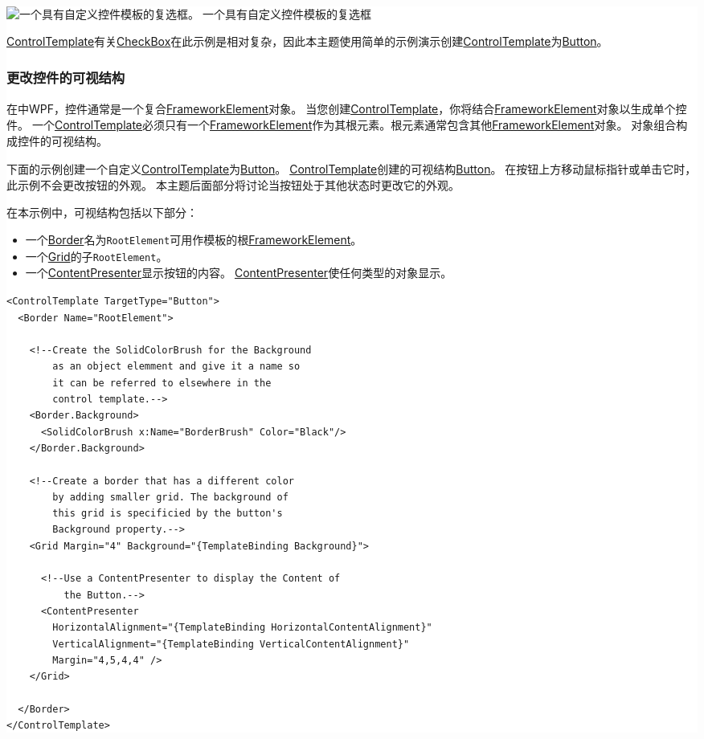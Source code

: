 ![一个具有自定义控件模板的复选框。](https://docs.microsoft.com/zh-cn/dotnet/framework/wpf/controls/media/ndp-checkboxcustom.png)
一个具有自定义控件模板的复选框

[ControlTemplate](https://docs.microsoft.com/zh-cn/dotnet/api/system.windows.controls.controltemplate)有关[CheckBox](https://docs.microsoft.com/zh-cn/dotnet/api/system.windows.controls.checkbox)在此示例是相对复杂，因此本主题使用简单的示例演示创建[ControlTemplate](https://docs.microsoft.com/zh-cn/dotnet/api/system.windows.controls.controltemplate)为[Button](https://docs.microsoft.com/zh-cn/dotnet/api/system.windows.controls.button)。



### 更改控件的可视结构

在中WPF，控件通常是一个复合[FrameworkElement](https://docs.microsoft.com/zh-cn/dotnet/api/system.windows.frameworkelement)对象。 当您创建[ControlTemplate](https://docs.microsoft.com/zh-cn/dotnet/api/system.windows.controls.controltemplate)，你将结合[FrameworkElement](https://docs.microsoft.com/zh-cn/dotnet/api/system.windows.frameworkelement)对象以生成单个控件。 一个[ControlTemplate](https://docs.microsoft.com/zh-cn/dotnet/api/system.windows.controls.controltemplate)必须只有一个[FrameworkElement](https://docs.microsoft.com/zh-cn/dotnet/api/system.windows.frameworkelement)作为其根元素。根元素通常包含其他[FrameworkElement](https://docs.microsoft.com/zh-cn/dotnet/api/system.windows.frameworkelement)对象。 对象组合构成控件的可视结构。

下面的示例创建一个自定义[ControlTemplate](https://docs.microsoft.com/zh-cn/dotnet/api/system.windows.controls.controltemplate)为[Button](https://docs.microsoft.com/zh-cn/dotnet/api/system.windows.controls.button)。 [ControlTemplate](https://docs.microsoft.com/zh-cn/dotnet/api/system.windows.controls.controltemplate)创建的可视结构[Button](https://docs.microsoft.com/zh-cn/dotnet/api/system.windows.controls.button)。 在按钮上方移动鼠标指针或单击它时，此示例不会更改按钮的外观。 本主题后面部分将讨论当按钮处于其他状态时更改它的外观。

在本示例中，可视结构包括以下部分：

- 一个[Border](https://docs.microsoft.com/zh-cn/dotnet/api/system.windows.controls.border)名为`RootElement`可用作模板的根[FrameworkElement](https://docs.microsoft.com/zh-cn/dotnet/api/system.windows.frameworkelement)。
- 一个[Grid](https://docs.microsoft.com/zh-cn/dotnet/api/system.windows.controls.grid)的子`RootElement`。
- 一个[ContentPresenter](https://docs.microsoft.com/zh-cn/dotnet/api/system.windows.controls.contentpresenter)显示按钮的内容。 [ContentPresenter](https://docs.microsoft.com/zh-cn/dotnet/api/system.windows.controls.contentpresenter)使任何类型的对象显示。

```xaml
<ControlTemplate TargetType="Button">
  <Border Name="RootElement">

    <!--Create the SolidColorBrush for the Background 
        as an object elemment and give it a name so 
        it can be referred to elsewhere in the
        control template.-->
    <Border.Background>
      <SolidColorBrush x:Name="BorderBrush" Color="Black"/>
    </Border.Background>

    <!--Create a border that has a different color
        by adding smaller grid. The background of 
        this grid is specificied by the button's 
        Background property.-->
    <Grid Margin="4" Background="{TemplateBinding Background}">

      <!--Use a ContentPresenter to display the Content of
          the Button.-->
      <ContentPresenter
        HorizontalAlignment="{TemplateBinding HorizontalContentAlignment}"
        VerticalAlignment="{TemplateBinding VerticalContentAlignment}"
        Margin="4,5,4,4" />
    </Grid>

  </Border>
</ControlTemplate>
```